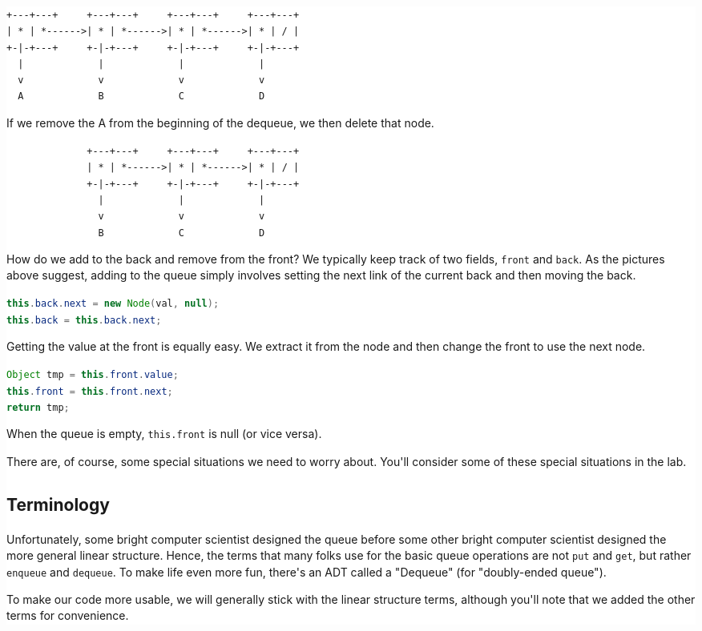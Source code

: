 ```text
+---+---+     +---+---+     +---+---+     +---+---+
| * | *------>| * | *------>| * | *------>| * | / |
+-|-+---+     +-|-+---+     +-|-+---+     +-|-+---+
  |             |             |             |
  v             v             v             v
  A             B             C             D
```

If we remove the A from the beginning of the dequeue, we then delete that node.

```text
              +---+---+     +---+---+     +---+---+
              | * | *------>| * | *------>| * | / |
              +-|-+---+     +-|-+---+     +-|-+---+
                |             |             |
                v             v             v
                B             C             D
```

How do we add to the back and remove from the front?  We typically
keep track of two fields, `front` and `back`.  As the pictures above
suggest, adding to the queue simply involves setting the next link
of the current back and then moving the back.

```java
this.back.next = new Node(val, null);
this.back = this.back.next;
```

Getting the value at the front is equally easy.  We extract it from
the node and then change the front to use the next node.

```java
Object tmp = this.front.value;
this.front = this.front.next;
return tmp;
```

When the queue is empty, `this.front` is null (or vice versa).

There are, of course, some special situations we need to worry about.
You'll consider some of these special situations in the lab.

Terminology
-----------

Unfortunately, some bright computer scientist designed the queue
before some other bright computer scientist designed the more general
linear structure.  Hence, the terms that many folks use for the
basic queue operations are not `put` and `get`, but rather `enqueue`
and `dequeue`.  To make life even more fun, there's an ADT called
a "Dequeue" (for "doubly-ended queue").

To make our code more usable, we will generally stick with the 
linear structure terms, although you'll note that we added the
other terms for convenience.
